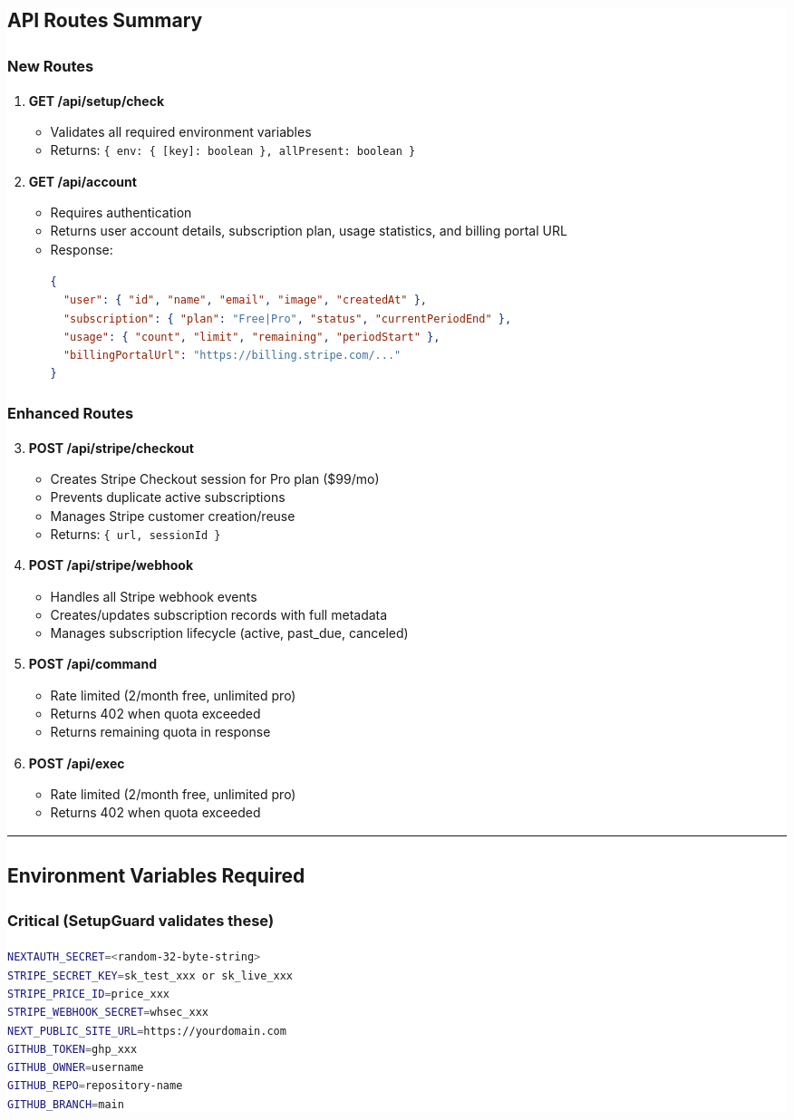 
## API Routes Summary

### New Routes

1. **GET /api/setup/check**
   - Validates all required environment variables
   - Returns: `{ env: { [key]: boolean }, allPresent: boolean }`

2. **GET /api/account**
   - Requires authentication
   - Returns user account details, subscription plan, usage statistics, and billing portal URL
   - Response:
     ```json
     {
       "user": { "id", "name", "email", "image", "createdAt" },
       "subscription": { "plan": "Free|Pro", "status", "currentPeriodEnd" },
       "usage": { "count", "limit", "remaining", "periodStart" },
       "billingPortalUrl": "https://billing.stripe.com/..."
     }
     ```

### Enhanced Routes

3. **POST /api/stripe/checkout**
   - Creates Stripe Checkout session for Pro plan ($99/mo)
   - Prevents duplicate active subscriptions
   - Manages Stripe customer creation/reuse
   - Returns: `{ url, sessionId }`

4. **POST /api/stripe/webhook**
   - Handles all Stripe webhook events
   - Creates/updates subscription records with full metadata
   - Manages subscription lifecycle (active, past_due, canceled)

5. **POST /api/command**
   - Rate limited (2/month free, unlimited pro)
   - Returns 402 when quota exceeded
   - Returns remaining quota in response

6. **POST /api/exec**
   - Rate limited (2/month free, unlimited pro)
   - Returns 402 when quota exceeded

---

## Environment Variables Required

### Critical (SetupGuard validates these)
```bash
NEXTAUTH_SECRET=<random-32-byte-string>
STRIPE_SECRET_KEY=sk_test_xxx or sk_live_xxx
STRIPE_PRICE_ID=price_xxx
STRIPE_WEBHOOK_SECRET=whsec_xxx
NEXT_PUBLIC_SITE_URL=https://yourdomain.com
GITHUB_TOKEN=ghp_xxx
GITHUB_OWNER=username
GITHUB_REPO=repository-name
GITHUB_BRANCH=main
```
